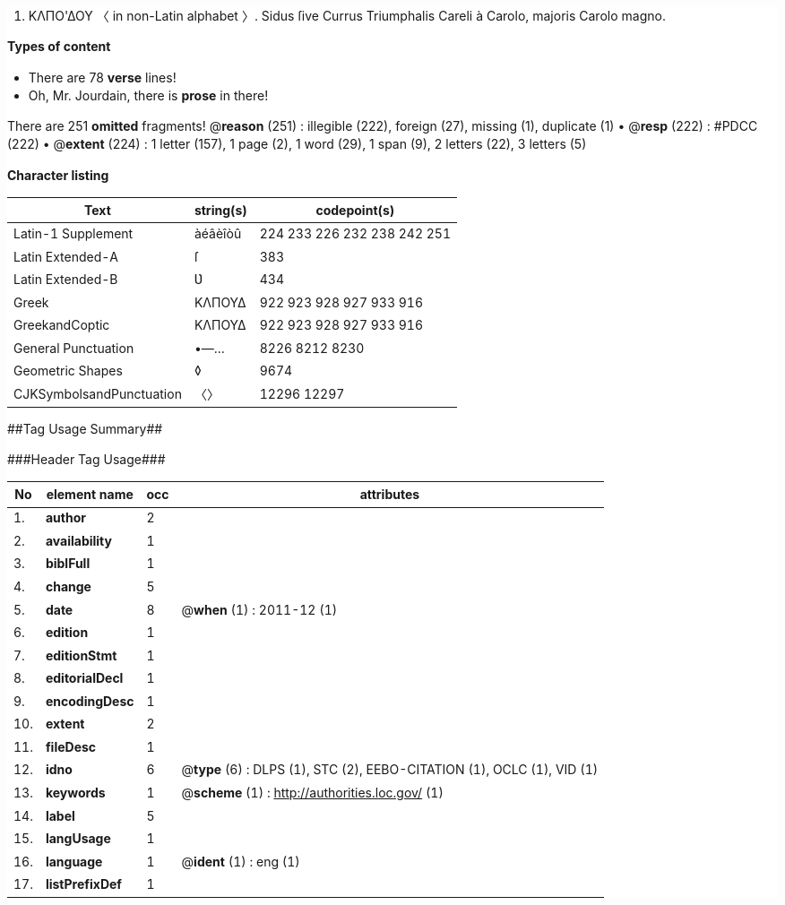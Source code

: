 1. ΚΛΠΟ'ΔΟΥ 〈 in non-Latin alphabet 〉. Sidus ſive Currus Triumphalis Careli à Carolo, majoris Carolo magno.

**Types of content**

  * There are 78 **verse** lines!
  * Oh, Mr. Jourdain, there is **prose** in there!

There are 251 **omitted** fragments! 
 @__reason__ (251) : illegible (222), foreign (27), missing (1), duplicate (1)  •  @__resp__ (222) : #PDCC (222)  •  @__extent__ (224) : 1 letter (157), 1 page (2), 1 word (29), 1 span (9), 2 letters (22), 3 letters (5)

**Character listing**


|Text|string(s)|codepoint(s)|
|---|---|---|
|Latin-1 Supplement|àéâèîòû|224 233 226 232 238 242 251|
|Latin Extended-A|ſ|383|
|Latin Extended-B|Ʋ|434|
|Greek|ΚΛΠΟΥΔ|922 923 928 927 933 916|
|GreekandCoptic|ΚΛΠΟΥΔ|922 923 928 927 933 916|
|General Punctuation|•—…|8226 8212 8230|
|Geometric Shapes|◊|9674|
|CJKSymbolsandPunctuation|〈〉|12296 12297|

##Tag Usage Summary##

###Header Tag Usage###

|No|element name|occ|attributes|
|---|---|---|---|
|1.|__author__|2||
|2.|__availability__|1||
|3.|__biblFull__|1||
|4.|__change__|5||
|5.|__date__|8| @__when__ (1) : 2011-12 (1)|
|6.|__edition__|1||
|7.|__editionStmt__|1||
|8.|__editorialDecl__|1||
|9.|__encodingDesc__|1||
|10.|__extent__|2||
|11.|__fileDesc__|1||
|12.|__idno__|6| @__type__ (6) : DLPS (1), STC (2), EEBO-CITATION (1), OCLC (1), VID (1)|
|13.|__keywords__|1| @__scheme__ (1) : http://authorities.loc.gov/ (1)|
|14.|__label__|5||
|15.|__langUsage__|1||
|16.|__language__|1| @__ident__ (1) : eng (1)|
|17.|__listPrefixDef__|1||